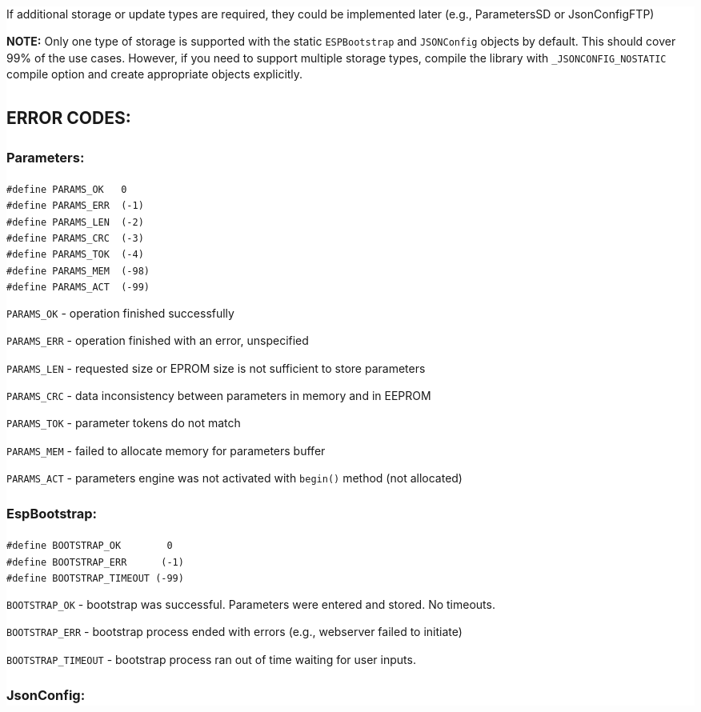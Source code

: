 If additional storage or update types are required, they could be implemented later (e.g., ParametersSD or JsonConfigFTP)

**NOTE:** Only one type of storage is supported with the static `ESPBootstrap` and `JSONConfig` objects by default. This should cover 99% of the use cases. However, if you need to support multiple storage types, compile the library with `_JSONCONFIG_NOSTATIC` compile option and create appropriate objects explicitly. 



## ERROR CODES:

### Parameters:

```
#define PARAMS_OK   0
#define PARAMS_ERR  (-1)
#define PARAMS_LEN  (-2)
#define PARAMS_CRC  (-3)
#define PARAMS_TOK  (-4)
#define PARAMS_MEM  (-98)
#define PARAMS_ACT  (-99)
```



`PARAMS_OK`    - operation finished successfully

`PARAMS_ERR`  - operation finished with an error, unspecified 

`PARAMS_LEN`  - requested size or EPROM size is not sufficient to store parameters

`PARAMS_CRC`  - data inconsistency between parameters in memory and in EEPROM

`PARAMS_TOK`  - parameter tokens do not match

`PARAMS_MEM`  - failed to allocate memory for parameters buffer

`PARAMS_ACT`  - parameters engine was not activated with `begin()` method (not allocated)



### EspBootstrap:

```
#define BOOTSTRAP_OK        0
#define BOOTSTRAP_ERR      (-1)
#define BOOTSTRAP_TIMEOUT (-99)
```



`BOOTSTRAP_OK`	- bootstrap was successful. Parameters were entered and stored. No timeouts. 

`BOOTSTRAP_ERR`  - bootstrap process ended with errors (e.g., webserver failed to initiate)

`BOOTSTRAP_TIMEOUT`	- bootstrap process ran out of time waiting for user inputs. 



### JsonConfig:
